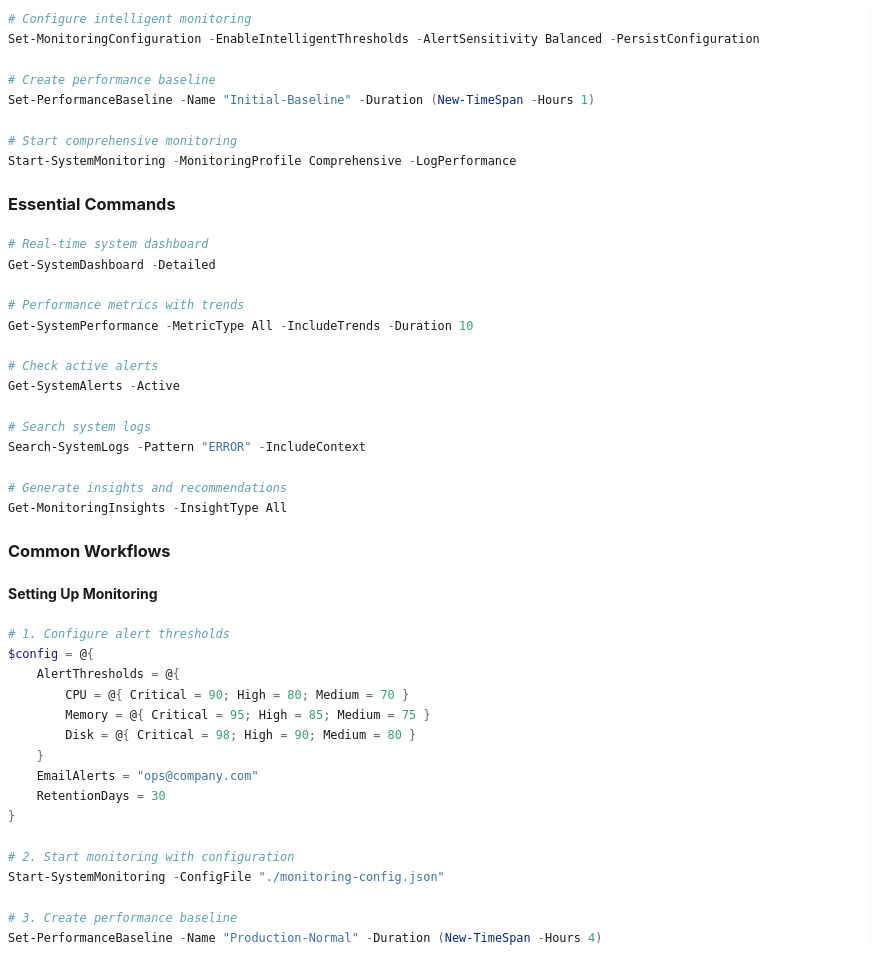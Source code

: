 ```powershell
# Configure intelligent monitoring
Set-MonitoringConfiguration -EnableIntelligentThresholds -AlertSensitivity Balanced -PersistConfiguration

# Create performance baseline
Set-PerformanceBaseline -Name "Initial-Baseline" -Duration (New-TimeSpan -Hours 1)

# Start comprehensive monitoring
Start-SystemMonitoring -MonitoringProfile Comprehensive -LogPerformance
```

### Essential Commands

```powershell
# Real-time system dashboard
Get-SystemDashboard -Detailed

# Performance metrics with trends
Get-SystemPerformance -MetricType All -IncludeTrends -Duration 10

# Check active alerts
Get-SystemAlerts -Active

# Search system logs
Search-SystemLogs -Pattern "ERROR" -IncludeContext

# Generate insights and recommendations
Get-MonitoringInsights -InsightType All
```

### Common Workflows

#### Setting Up Monitoring
```powershell
# 1. Configure alert thresholds
$config = @{
    AlertThresholds = @{
        CPU = @{ Critical = 90; High = 80; Medium = 70 }
        Memory = @{ Critical = 95; High = 85; Medium = 75 }
        Disk = @{ Critical = 98; High = 90; Medium = 80 }
    }
    EmailAlerts = "ops@company.com"
    RetentionDays = 30
}

# 2. Start monitoring with configuration
Start-SystemMonitoring -ConfigFile "./monitoring-config.json"

# 3. Create performance baseline
Set-PerformanceBaseline -Name "Production-Normal" -Duration (New-TimeSpan -Hours 4)
```

